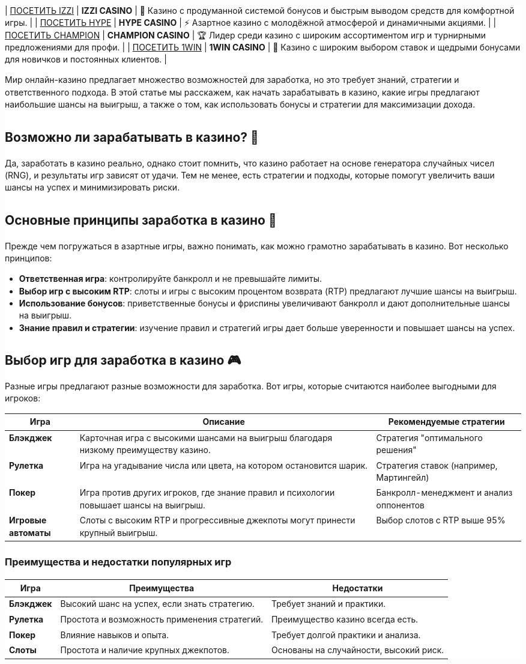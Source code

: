 | [ПОСЕТИТЬ IZZI](https://izzi-fr03.com/ca7c8a7b7)                                                   | **IZZI CASINO**       | 🎲 Казино с продуманной системой бонусов и быстрым выводом средств для комфортной игры.            |
| [ПОСЕТИТЬ HYPE](https://hypekaz.com/dc2f44ad0)                                                     | **HYPE CASINO**       | ⚡ Азартное казино с молодёжной атмосферой и динамичными акциями.                                   |
| [ПОСЕТИТЬ CHAMPION](https://champcasino.ink/pobeda/doa-hats?p80412p305331p112c)                    | **CHAMPION CASINO**   | 🏆 Лидер среди казино с широким ассортиментом игр и турнирными предложениями для профи.             |
| [ПОСЕТИТЬ 1WIN](https://brandplay.link/6F5VqbyZ)                                                   | **1WIN CASINO**       | 🌟 Казино с широким выбором ставок и щедрыми бонусами для новичков и постоянных клиентов.          |

Мир онлайн-казино предлагает множество возможностей для заработка, но это требует знаний, стратегии и ответственного подхода. В этой статье мы расскажем, как начать зарабатывать в казино, какие игры предлагают наибольшие шансы на выигрыш, а также о том, как использовать бонусы и стратегии для максимизации дохода. 

## Возможно ли зарабатывать в казино? 🤔

Да, заработать в казино реально, однако стоит помнить, что казино работает на основе генератора случайных чисел (RNG), и результаты игр зависят от удачи. Тем не менее, есть стратегии и подходы, которые помогут увеличить ваши шансы на успех и минимизировать риски.

## Основные принципы заработка в казино 💸

Прежде чем погружаться в азартные игры, важно понимать, как можно грамотно зарабатывать в казино. Вот несколько принципов:

- **Ответственная игра**: контролируйте банкролл и не превышайте лимиты.
- **Выбор игр с высоким RTP**: слоты и игры с высоким процентом возврата (RTP) предлагают лучшие шансы на выигрыш.
- **Использование бонусов**: приветственные бонусы и фриспины увеличивают банкролл и дают дополнительные шансы на выигрыш.
- **Знание правил и стратегии**: изучение правил и стратегий игры дает больше уверенности и повышает шансы на успех.

## Выбор игр для заработка в казино 🎮

Разные игры предлагают разные возможности для заработка. Вот игры, которые считаются наиболее выгодными для игроков:

| Игра             | Описание                                                                                  | Рекомендуемые стратегии        |
|------------------|-------------------------------------------------------------------------------------------|--------------------------------|
| **Блэкджек**     | Карточная игра с высокими шансами на выигрыш благодаря низкому преимуществу казино.       | Стратегия "оптимального решения" |
| **Рулетка**      | Игра на угадывание числа или цвета, на котором остановится шарик.                         | Стратегия ставок (например, Мартингейл) |
| **Покер**        | Игра против других игроков, где знание правил и психологии повышает шансы на выигрыш.     | Банкролл-менеджмент и анализ оппонентов |
| **Игровые автоматы** | Слоты с высоким RTP и прогрессивные джекпоты могут принести крупный выигрыш.           | Выбор слотов с RTP выше 95%    |

### Преимущества и недостатки популярных игр

| Игра             | Преимущества                                 | Недостатки                           |
|------------------|----------------------------------------------|--------------------------------------|
| **Блэкджек**     | Высокий шанс на успех, если знать стратегию. | Требует знаний и практики.           |
| **Рулетка**      | Простота и возможность применения стратегий. | Преимущество казино всегда есть.     |
| **Покер**        | Влияние навыков и опыта.                     | Требует долгой практики и анализа.   |
| **Слоты**        | Простота и наличие крупных джекпотов.        | Основаны на случайности, высокий риск.|
